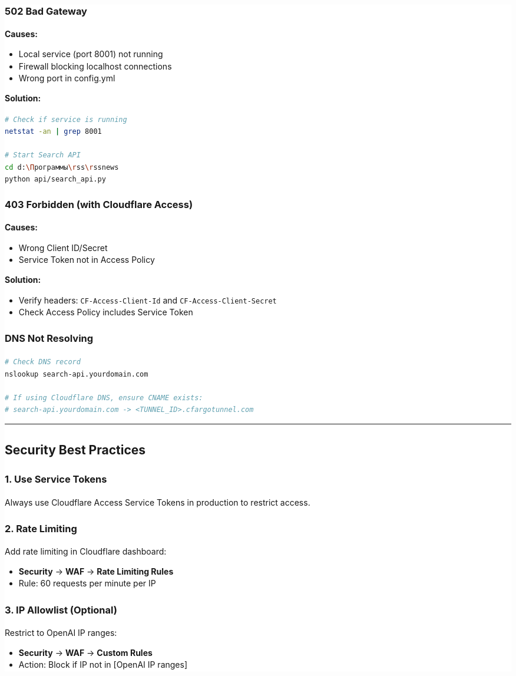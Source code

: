 ### 502 Bad Gateway

**Causes:**
- Local service (port 8001) not running
- Firewall blocking localhost connections
- Wrong port in config.yml

**Solution:**
```bash
# Check if service is running
netstat -an | grep 8001

# Start Search API
cd d:\Программы\rss\rssnews
python api/search_api.py
```

### 403 Forbidden (with Cloudflare Access)

**Causes:**
- Wrong Client ID/Secret
- Service Token not in Access Policy

**Solution:**
- Verify headers: `CF-Access-Client-Id` and `CF-Access-Client-Secret`
- Check Access Policy includes Service Token

### DNS Not Resolving

```bash
# Check DNS record
nslookup search-api.yourdomain.com

# If using Cloudflare DNS, ensure CNAME exists:
# search-api.yourdomain.com -> <TUNNEL_ID>.cfargotunnel.com
```

---

## Security Best Practices

### 1. Use Service Tokens
Always use Cloudflare Access Service Tokens in production to restrict access.

### 2. Rate Limiting
Add rate limiting in Cloudflare dashboard:
- **Security** → **WAF** → **Rate Limiting Rules**
- Rule: 60 requests per minute per IP

### 3. IP Allowlist (Optional)
Restrict to OpenAI IP ranges:
- **Security** → **WAF** → **Custom Rules**
- Action: Block if IP not in [OpenAI IP ranges]
